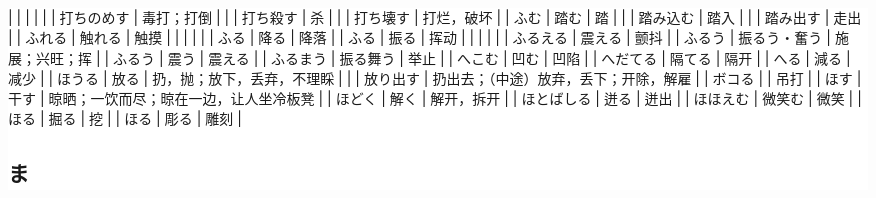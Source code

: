 |                      |                            |                                                                            |
|                      | 打ちのめす                 | 毒打；打倒                                                                 |
|                      | 打ち殺す                   | 杀                                                                         |
|                      | 打ち壊す                   | 打烂，破坏                                                                 |
| ふむ                 | 踏む                       | 踏                                                                         |
|                      | 踏み込む                   | 踏入                                                                       |
|                      | 踏み出す                   | 走出                                                                       |
| ふれる               | 触れる                     | 触摸                                                                       |
|                      |                            |                                                                            |
| ふる                 | 降る                       | 降落                                                                       |
| ふる                 | 振る                       | 挥动                                                                       |
|                      |                            |                                                                            |
| ふるえる             | 震える                     | 颤抖                                                                       |
| ふるう               | 振るう・奮う               | 施展；兴旺；挥                                                             |
| ふるう               | 震う                       | 震える                                                                     |
| ふるまう             | 振る舞う                   | 举止                                                                       |
| へこむ               | 凹む                       | 凹陷                                                                       |
| へだてる             | 隔てる                     | 隔开                                                                       |
| へる                 | 減る                       | 减少                                                                       |
| ほうる               | 放る                       | 扔，抛；放下，丢弃，不理睬                                                 |
|                      | 放り出す                   | 扔出去；（中途）放弃，丢下；开除，解雇                                     |
| ボコる               |                            | 吊打                                                                       |
| ほす                 | 干す                       | 晾晒；一饮而尽；晾在一边，让人坐冷板凳                                     |
| ほどく               | 解く                       | 解开，拆开                                                                 |
| ほとばしる           | 迸る                       | 迸出                                                                       |
| ほほえむ             | 微笑む                     | 微笑                                                                       |
| ほる                 | 掘る                       | 挖                                                                         |
| ほる                 | 彫る                       | 雕刻                                                                       |

## ま
